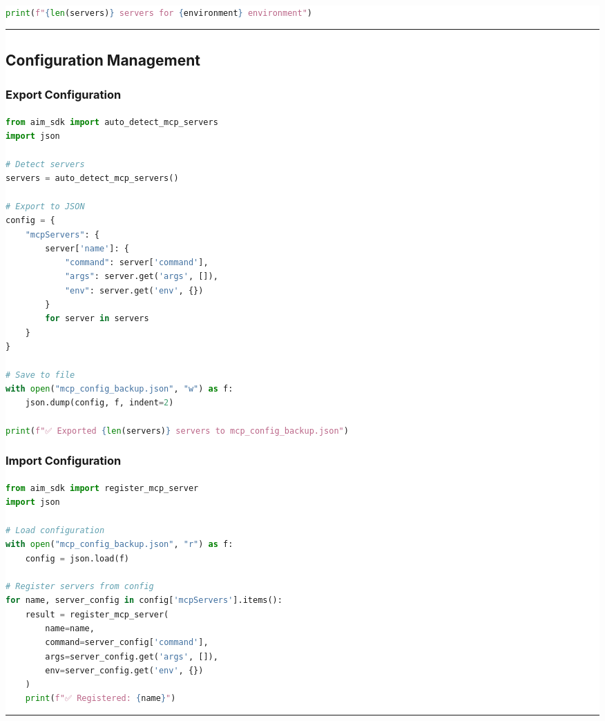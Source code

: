 ```python
print(f"{len(servers)} servers for {environment} environment")
```

---

## Configuration Management

### Export Configuration

```python
from aim_sdk import auto_detect_mcp_servers
import json

# Detect servers
servers = auto_detect_mcp_servers()

# Export to JSON
config = {
    "mcpServers": {
        server['name']: {
            "command": server['command'],
            "args": server.get('args', []),
            "env": server.get('env', {})
        }
        for server in servers
    }
}

# Save to file
with open("mcp_config_backup.json", "w") as f:
    json.dump(config, f, indent=2)

print(f"✅ Exported {len(servers)} servers to mcp_config_backup.json")
```

### Import Configuration

```python
from aim_sdk import register_mcp_server
import json

# Load configuration
with open("mcp_config_backup.json", "r") as f:
    config = json.load(f)

# Register servers from config
for name, server_config in config['mcpServers'].items():
    result = register_mcp_server(
        name=name,
        command=server_config['command'],
        args=server_config.get('args', []),
        env=server_config.get('env', {})
    )
    print(f"✅ Registered: {name}")
```

---